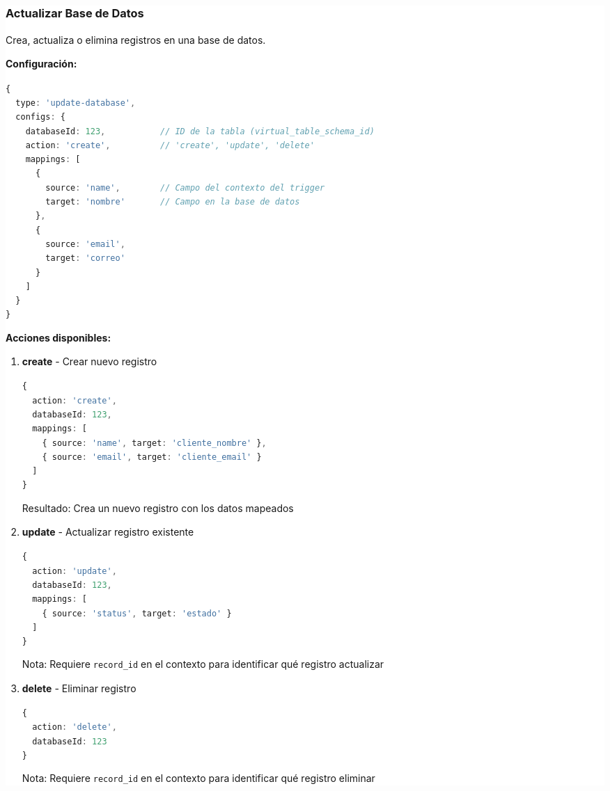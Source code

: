 ### Actualizar Base de Datos

Crea, actualiza o elimina registros en una base de datos.

**Configuración:**
```typescript
{
  type: 'update-database',
  configs: {
    databaseId: 123,           // ID de la tabla (virtual_table_schema_id)
    action: 'create',          // 'create', 'update', 'delete'
    mappings: [
      {
        source: 'name',        // Campo del contexto del trigger
        target: 'nombre'       // Campo en la base de datos
      },
      {
        source: 'email',
        target: 'correo'
      }
    ]
  }
}
```

**Acciones disponibles:**

1. **create** - Crear nuevo registro
   ```typescript
   {
     action: 'create',
     databaseId: 123,
     mappings: [
       { source: 'name', target: 'cliente_nombre' },
       { source: 'email', target: 'cliente_email' }
     ]
   }
   ```
   Resultado: Crea un nuevo registro con los datos mapeados

2. **update** - Actualizar registro existente
   ```typescript
   {
     action: 'update',
     databaseId: 123,
     mappings: [
       { source: 'status', target: 'estado' }
     ]
   }
   ```
   Nota: Requiere `record_id` en el contexto para identificar qué registro actualizar

3. **delete** - Eliminar registro
   ```typescript
   {
     action: 'delete',
     databaseId: 123
   }
   ```
   Nota: Requiere `record_id` en el contexto para identificar qué registro eliminar
